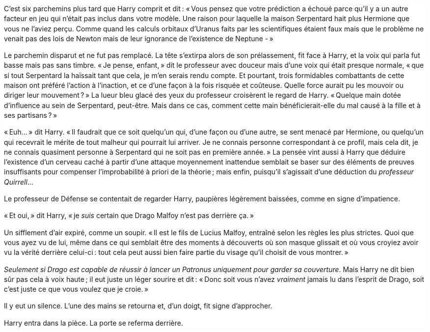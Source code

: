 C’est six parchemins plus tard que Harry comprit et dit : « Vous pensez
que votre prédiction a échoué parce qu’il y a un autre facteur en jeu
qui n’était pas inclus dans votre modèle. Une raison pour laquelle la
maison Serpentard hait plus Hermione que vous ne l’aviez perçu. Comme
quand les calculs orbitaux d’Uranus faits par les scientifiques étaient
faux mais que le problème ne venait pas des lois de Newton mais de leur
ignorance de l’existence de Neptune - »

Le parchemin disparut et ne fut pas remplacé. La tête s’extirpa alors de
son prélassement, fit face à Harry, et la voix qui parla fut basse mais
pas sans timbre. « Je pense, enfant, » dit le professeur avec douceur mais
d’une voix qui était presque normale, « que si tout Serpentard la
haïssait tant que cela, je m’en serais rendu compte. Et pourtant, trois
formidables combattants de cette maison ont préféré l’action à
l’inaction, et ce d’une façon à la fois risquée et coûteuse. Quelle
force aurait pu les mouvoir ou diriger leur mouvement ? » La lueur bleu
glacé des yeux du professeur croisèrent le regard de Harry. « Quelque
main dotée d’influence au sein de Serpentard, peut-être. Mais dans ce
cas, comment cette main bénéficierait-elle du mal causé à la fille et à
ses partisans ? »

« Euh… » dit Harry. « Il faudrait que ce soit quelqu’un qui, d’une façon ou
d’une autre, se sent menacé par Hermione, ou quelqu’un qui recevrait le
mérite de tout malheur qui pourrait lui arriver. Je ne connais personne
correspondant à ce profil, mais cela dit, je ne connais quasiment
personne à Serpentard qui ne soit pas en première année. » La pensée vint
aussi à Harry que déduire l’existence d’un cerveau caché à partir d’une
attaque moyennement inattendue semblait se baser sur des éléments de
preuves insuffisants pour compenser l’improbabilité à priori de la
théorie ; mais enfin, puisqu’il s’agissait d’une déduction du
*professeur Quirrell*…

Le professeur de Défense se contentait de regarder Harry, paupières
légèrement baissées, comme en signe d’impatience.

« Et oui, » dit Harry, « je *suis* certain que Drago Malfoy n’est pas
derrière ça. »

Un sifflement d’air expiré, comme un soupir. « Il est le fils de Lucius
Malfoy, entraîné selon les règles les plus strictes. Quoi que vous ayez
vu de lui, même dans ce qui semblait être des moments à découverts où
son masque glissait et où vous croyiez avoir vu la vérité derrière
celui-ci : tout cela peut aussi bien faire partie du visage qu’il
choisit de vous montrer. »

*Seulement si Drago est capable de réussir à lancer un Patronus
uniquement pour garder sa couverture*. Mais Harry ne dit bien sûr pas
cela à voix haute ; il eut juste un léger sourire et dit : « Donc soit
vous n’avez *vraiment* jamais lu dans l’esprit de Drago, soit c’est
juste ce que vous voulez que je croie. »

Il y eut un silence. L’une des mains se retourna et, d’un doigt, fit
signe d’approcher.

Harry entra dans la pièce. La porte se referma derrière.
